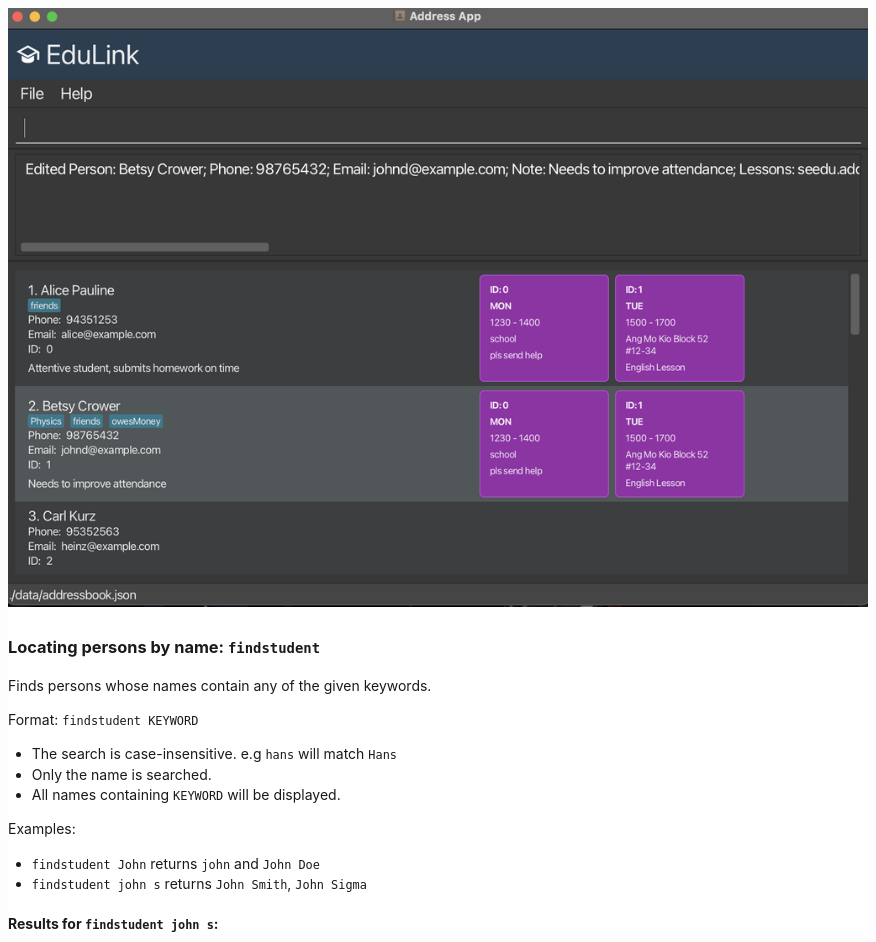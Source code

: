 ![editstudent result](images/editstudentResult.png)

### Locating persons by name: `findstudent`

Finds persons whose names contain any of the given keywords.

Format: `findstudent KEYWORD`

* The search is case-insensitive. e.g `hans` will match `Hans`
* Only the name is searched.
* All names containing `KEYWORD` will be displayed.

Examples:
* `findstudent John` returns `john` and `John Doe`
* `findstudent john s` returns `John Smith`, `John Sigma`<br>

#### Results for `findstudent john s`:
